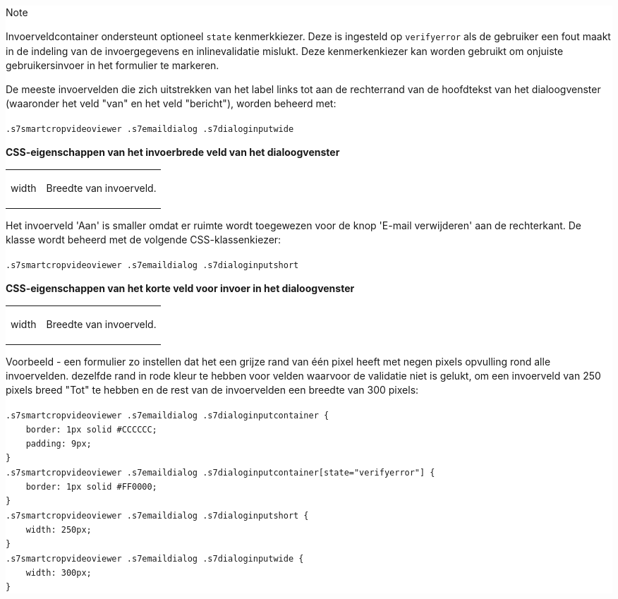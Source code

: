 >[!NOTE]
>
>Invoerveldcontainer ondersteunt optioneel `state` kenmerkkiezer. Deze is ingesteld op `verifyerror` als de gebruiker een fout maakt in de indeling van de invoergegevens en inlinevalidatie mislukt. Deze kenmerkenkiezer kan worden gebruikt om onjuiste gebruikersinvoer in het formulier te markeren.

De meeste invoervelden die zich uitstrekken van het label links tot aan de rechterrand van de hoofdtekst van het dialoogvenster (waaronder het veld &quot;van&quot; en het veld &quot;bericht&quot;), worden beheerd met:

```
.s7smartcropvideoviewer .s7emaildialog .s7dialoginputwide
```

**CSS-eigenschappen van het invoerbrede veld van het dialoogvenster**

<table id="table_7275B4365DFA4C0386FA2BDB7204A517"> 
 <tbody> 
  <tr> 
   <td colname="col1"> <p> <span class="codeph"> width </span> </p> </td> 
   <td colname="col2"> <p>Breedte van invoerveld. </p> </td> 
  </tr> 
 </tbody> 
</table>

Het invoerveld &#39;Aan&#39; is smaller omdat er ruimte wordt toegewezen voor de knop &#39;E-mail verwijderen&#39; aan de rechterkant. De klasse wordt beheerd met de volgende CSS-klassenkiezer:

```
.s7smartcropvideoviewer .s7emaildialog .s7dialoginputshort
```

**CSS-eigenschappen van het korte veld voor invoer in het dialoogvenster**

<table id="table_DFA9059209FF4184BD483A529424E97F"> 
 <tbody> 
  <tr> 
   <td colname="col1"> <p> <span class="codeph"> width </span> </p> </td> 
   <td colname="col2"> <p>Breedte van invoerveld. </p> </td> 
  </tr> 
 </tbody> 
</table>

Voorbeeld - een formulier zo instellen dat het een grijze rand van één pixel heeft met negen pixels opvulling rond alle invoervelden. dezelfde rand in rode kleur te hebben voor velden waarvoor de validatie niet is gelukt, om een invoerveld van 250 pixels breed &quot;Tot&quot; te hebben en de rest van de invoervelden een breedte van 300 pixels:

```
.s7smartcropvideoviewer .s7emaildialog .s7dialoginputcontainer { 
    border: 1px solid #CCCCCC; 
    padding: 9px; 
} 
.s7smartcropvideoviewer .s7emaildialog .s7dialoginputcontainer[state="verifyerror"] { 
    border: 1px solid #FF0000; 
} 
.s7smartcropvideoviewer .s7emaildialog .s7dialoginputshort { 
    width: 250px; 
} 
.s7smartcropvideoviewer .s7emaildialog .s7dialoginputwide { 
    width: 300px; 
}
```
